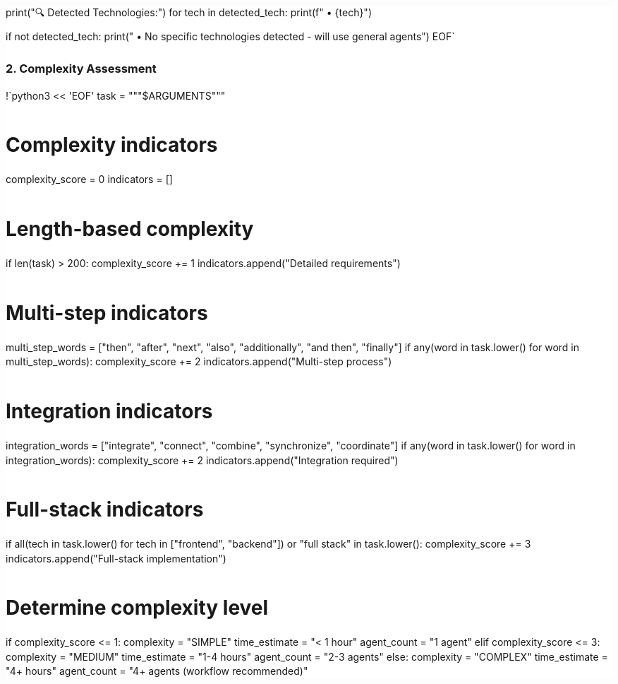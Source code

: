 print("🔍 Detected Technologies:")
for tech in detected_tech:
    print(f"  • {tech}")

if not detected_tech:
    print("  • No specific technologies detected - will use general agents")
EOF`

### 2. Complexity Assessment

!`python3 << 'EOF'
task = """$ARGUMENTS"""

# Complexity indicators
complexity_score = 0
indicators = []

# Length-based complexity
if len(task) > 200:
    complexity_score += 1
    indicators.append("Detailed requirements")

# Multi-step indicators
multi_step_words = ["then", "after", "next", "also", "additionally", "and then", "finally"]
if any(word in task.lower() for word in multi_step_words):
    complexity_score += 2
    indicators.append("Multi-step process")

# Integration indicators
integration_words = ["integrate", "connect", "combine", "synchronize", "coordinate"]
if any(word in task.lower() for word in integration_words):
    complexity_score += 2
    indicators.append("Integration required")

# Full-stack indicators
if all(tech in task.lower() for tech in ["frontend", "backend"]) or "full stack" in task.lower():
    complexity_score += 3
    indicators.append("Full-stack implementation")

# Determine complexity level
if complexity_score <= 1:
    complexity = "SIMPLE"
    time_estimate = "< 1 hour"
    agent_count = "1 agent"
elif complexity_score <= 3:
    complexity = "MEDIUM"
    time_estimate = "1-4 hours"
    agent_count = "2-3 agents"
else:
    complexity = "COMPLEX"
    time_estimate = "4+ hours"
    agent_count = "4+ agents (workflow recommended)"
